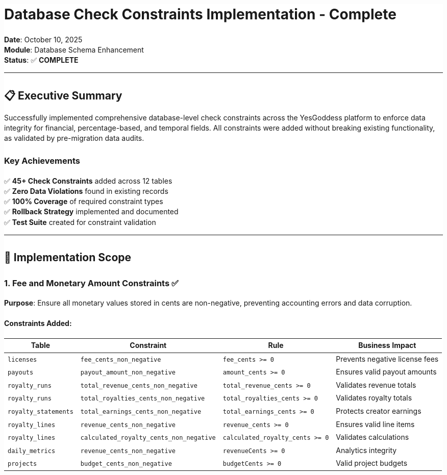 # Database Check Constraints Implementation - Complete

**Date**: October 10, 2025  
**Module**: Database Schema Enhancement  
**Status**: ✅ **COMPLETE**

---

## 📋 Executive Summary

Successfully implemented comprehensive database-level check constraints across the YesGoddess platform to enforce data integrity for financial, percentage-based, and temporal fields. All constraints were added without breaking existing functionality, as validated by pre-migration data audits.

### Key Achievements

✅ **45+ Check Constraints** added across 12 tables  
✅ **Zero Data Violations** found in existing records  
✅ **100% Coverage** of required constraint types  
✅ **Rollback Strategy** implemented and documented  
✅ **Test Suite** created for constraint validation  

---

## 🎯 Implementation Scope

### 1. Fee and Monetary Amount Constraints ✅

**Purpose**: Ensure all monetary values stored in cents are non-negative, preventing accounting errors and data corruption.

#### Constraints Added:

| Table | Constraint | Rule | Business Impact |
|-------|-----------|------|-----------------|
| `licenses` | `fee_cents_non_negative` | `fee_cents >= 0` | Prevents negative license fees |
| `payouts` | `payout_amount_non_negative` | `amount_cents >= 0` | Ensures valid payout amounts |
| `royalty_runs` | `total_revenue_cents_non_negative` | `total_revenue_cents >= 0` | Validates revenue totals |
| `royalty_runs` | `total_royalties_cents_non_negative` | `total_royalties_cents >= 0` | Validates royalty totals |
| `royalty_statements` | `total_earnings_cents_non_negative` | `total_earnings_cents >= 0` | Protects creator earnings |
| `royalty_lines` | `revenue_cents_non_negative` | `revenue_cents >= 0` | Ensures valid line items |
| `royalty_lines` | `calculated_royalty_cents_non_negative` | `calculated_royalty_cents >= 0` | Validates calculations |
| `daily_metrics` | `revenue_cents_non_negative` | `revenueCents >= 0` | Analytics integrity |
| `projects` | `budget_cents_non_negative` | `budgetCents >= 0` | Valid project budgets |
